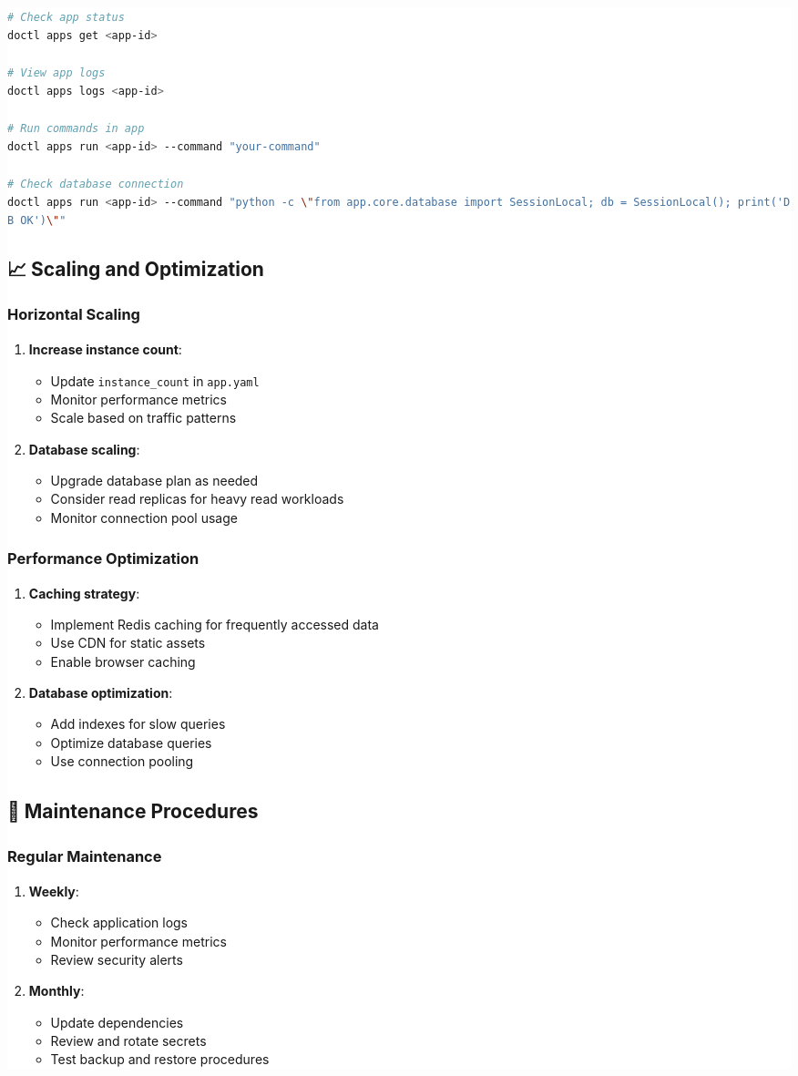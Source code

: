 ```bash
# Check app status
doctl apps get <app-id>

# View app logs
doctl apps logs <app-id>

# Run commands in app
doctl apps run <app-id> --command "your-command"

# Check database connection
doctl apps run <app-id> --command "python -c \"from app.core.database import SessionLocal; db = SessionLocal(); print('DB OK')\""
```

## 📈 Scaling and Optimization

### Horizontal Scaling

1. **Increase instance count**:
   - Update `instance_count` in `app.yaml`
   - Monitor performance metrics
   - Scale based on traffic patterns

2. **Database scaling**:
   - Upgrade database plan as needed
   - Consider read replicas for heavy read workloads
   - Monitor connection pool usage

### Performance Optimization

1. **Caching strategy**:
   - Implement Redis caching for frequently accessed data
   - Use CDN for static assets
   - Enable browser caching

2. **Database optimization**:
   - Add indexes for slow queries
   - Optimize database queries
   - Use connection pooling

## 🔄 Maintenance Procedures

### Regular Maintenance

1. **Weekly**:
   - Check application logs
   - Monitor performance metrics
   - Review security alerts

2. **Monthly**:
   - Update dependencies
   - Review and rotate secrets
   - Test backup and restore procedures
